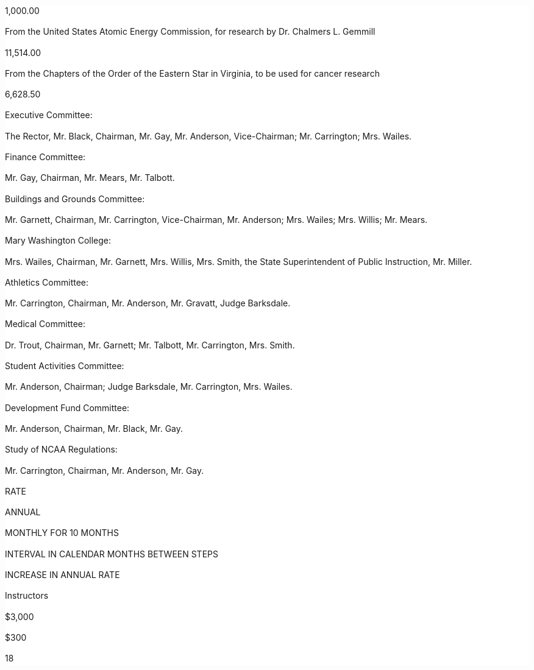 1,000.00

From the United States Atomic Energy Commission, for research by Dr. Chalmers L. Gemmill

11,514.00

From the Chapters of the Order of the Eastern Star in Virginia, to be used for cancer research

6,628.50

Executive Committee:

The Rector, Mr. Black, Chairman, Mr. Gay, Mr. Anderson, Vice-Chairman; Mr. Carrington; Mrs. Wailes.

Finance Committee:

Mr. Gay, Chairman, Mr. Mears, Mr. Talbott.

Buildings and Grounds Committee:

Mr. Garnett, Chairman, Mr. Carrington, Vice-Chairman, Mr. Anderson; Mrs. Wailes; Mrs. Willis; Mr. Mears.

Mary Washington College:

Mrs. Wailes, Chairman, Mr. Garnett, Mrs. Willis, Mrs. Smith, the State Superintendent of Public Instruction, Mr. Miller.

Athletics Committee:

Mr. Carrington, Chairman, Mr. Anderson, Mr. Gravatt, Judge Barksdale.

Medical Committee:

Dr. Trout, Chairman, Mr. Garnett; Mr. Talbott, Mr. Carrington, Mrs. Smith.

Student Activities Committee:

Mr. Anderson, Chairman; Judge Barksdale, Mr. Carrington, Mrs. Wailes.

Development Fund Committee:

Mr. Anderson, Chairman, Mr. Black, Mr. Gay.

Study of NCAA Regulations:

Mr. Carrington, Chairman, Mr. Anderson, Mr. Gay.

RATE

ANNUAL

MONTHLY FOR 10 MONTHS

INTERVAL IN CALENDAR MONTHS BETWEEN STEPS

INCREASE IN ANNUAL RATE

Instructors

$3,000

$300

18
